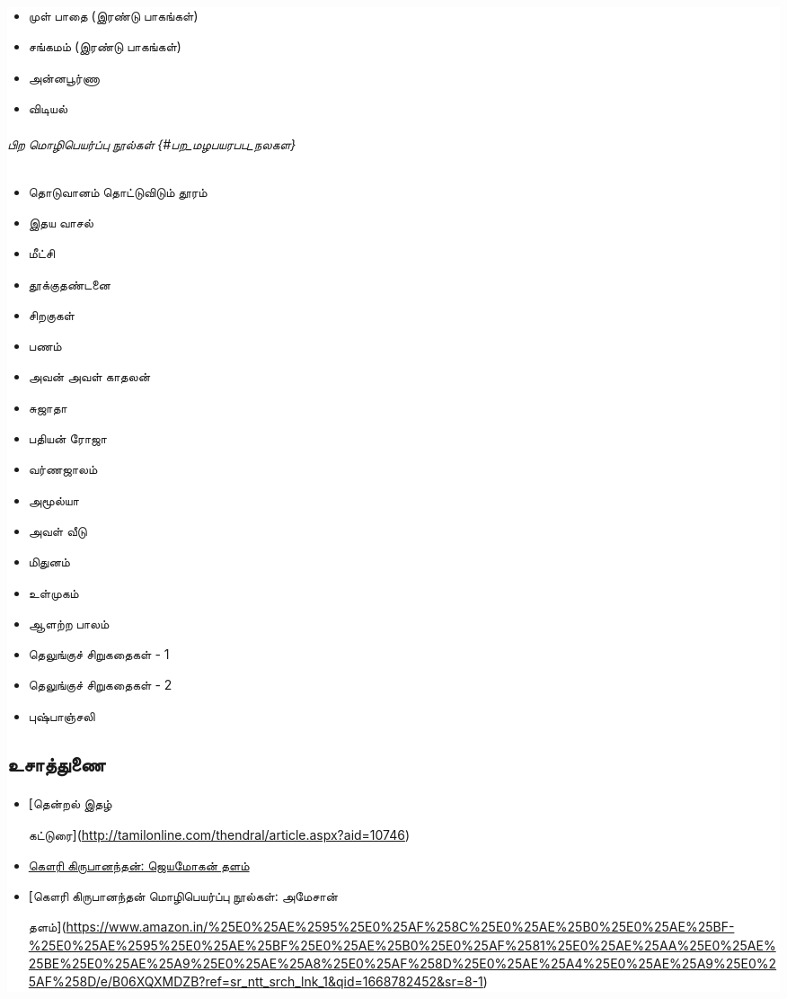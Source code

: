 -   முள் பாதை (இரண்டு பாகங்கள்)

-   சங்கமம் (இரண்டு பாகங்கள்)

-   அன்னபூர்ணா

-   விடியல்



###### பிற மொழிபெயர்ப்பு நூல்கள் {#பற_மழபயரபப_நலகள}



-   தொடுவானம் தொட்டுவிடும் தூரம்

-   இதய வாசல்

-   மீட்சி

-   தூக்குதண்டனை

-   சிறகுகள்

-   பணம்

-   அவன் அவள் காதலன்

-   சுஜாதா

-   பதியன் ரோஜா

-   வர்ணஜாலம்

-   அமூல்யா

-   அவள் வீடு

-   மிதுனம்

-   உள்முகம்

-   ஆளற்ற பாலம்

-   தெலுங்குச் சிறுகதைகள் - 1

-   தெலுங்குச் சிறுகதைகள் - 2

-   புஷ்பாஞ்சலி



## உசாத்துணை



-   [தென்றல் இதழ்

    கட்டுரை](http://tamilonline.com/thendral/article.aspx?aid=10746)

-   [கௌரி கிருபானந்தன்: ஜெயமோகன் தளம்](https://www.jeyamohan.in/91989/)

-   [கௌரி கிருபானந்தன் மொழிபெயர்ப்பு நூல்கள்: அமேசான்

    தளம்](https://www.amazon.in/%25E0%25AE%2595%25E0%25AF%258C%25E0%25AE%25B0%25E0%25AE%25BF-%25E0%25AE%2595%25E0%25AE%25BF%25E0%25AE%25B0%25E0%25AF%2581%25E0%25AE%25AA%25E0%25AE%25BE%25E0%25AE%25A9%25E0%25AE%25A8%25E0%25AF%258D%25E0%25AE%25A4%25E0%25AE%25A9%25E0%25AF%258D/e/B06XQXMDZB?ref=sr_ntt_srch_lnk_1&qid=1668782452&sr=8-1)

